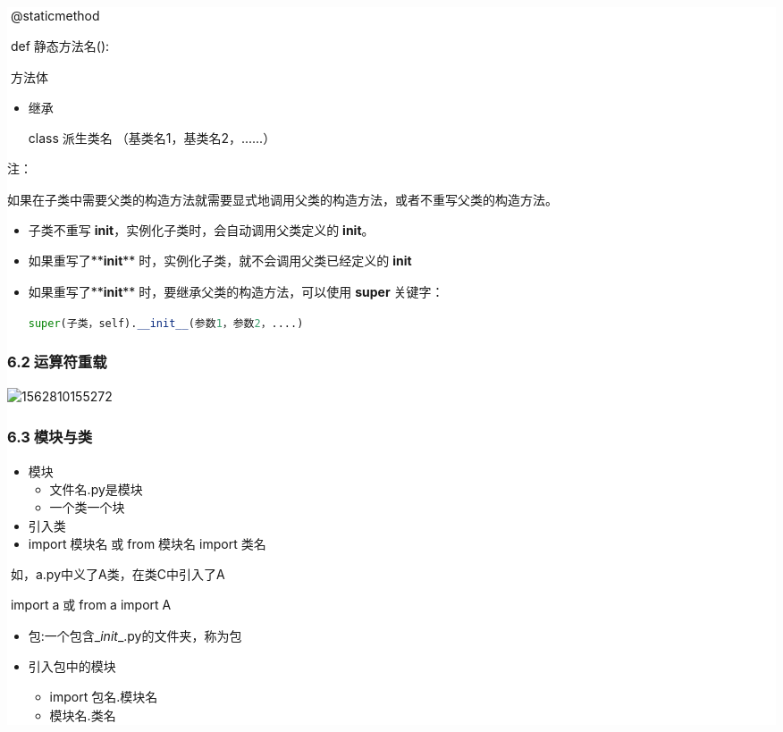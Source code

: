   ​                 @staticmethod

  ​                  def 静态方法名():

  ​                          方法体

- 继承

  class 派生类名 （基类名1，基类名2，......）

注：

如果在子类中需要父类的构造方法就需要显式地调用父类的构造方法，或者不重写父类的构造方法。

- 子类不重写 **__init__**，实例化子类时，会自动调用父类定义的 **__init__**。

- 如果重写了**__init__** 时，实例化子类，就不会调用父类已经定义的 **__init__**

- 如果重写了**__init__** 时，要继承父类的构造方法，可以使用 **super** 关键字：

  ```python
  super(子类，self).__init__(参数1，参数2，....)
  ```

### 6.2 运算符重载

![1562810155272](C:\Users\czy05\AppData\Roaming\Typora\typora-user-images\1562810155272.png)

### 6.3 模块与类

- 模块
  -  文件名.py是模块
  - 一个类一个块
- 引入类
-  import 模块名 或 from 模块名 import 类名

​      如，a.py中义了A类，在类C中引入了A

​        import a  或 from a import A

- 包:一个包含\__init__.py的文件夹，称为包

- 引入包中的模块
  - import 包名.模块名
  - 模块名.类名